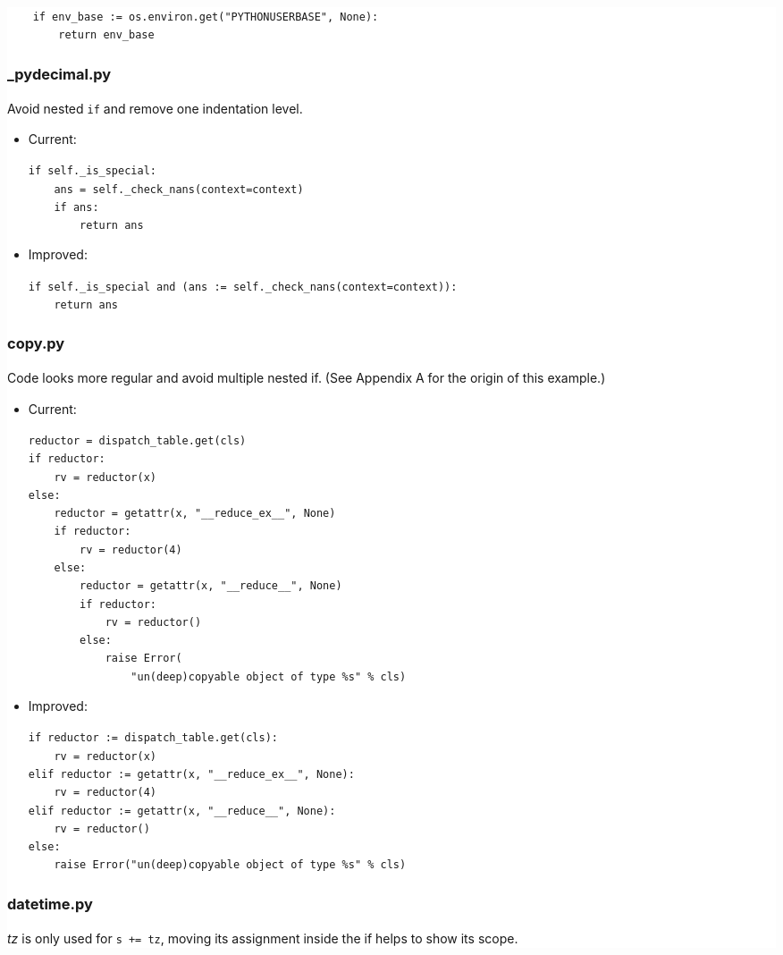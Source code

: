         if env_base := os.environ.get("PYTHONUSERBASE", None):
            return env_base

### \_pydecimal.py

Avoid nested `if` and remove one indentation level.

-   Current:

        if self._is_special:
            ans = self._check_nans(context=context)
            if ans:
                return ans

-   Improved:

        if self._is_special and (ans := self._check_nans(context=context)):
            return ans

### copy.py

Code looks more regular and avoid multiple nested if. (See Appendix A
for the origin of this example.)

-   Current:

        reductor = dispatch_table.get(cls)
        if reductor:
            rv = reductor(x)
        else:
            reductor = getattr(x, "__reduce_ex__", None)
            if reductor:
                rv = reductor(4)
            else:
                reductor = getattr(x, "__reduce__", None)
                if reductor:
                    rv = reductor()
                else:
                    raise Error(
                        "un(deep)copyable object of type %s" % cls)

-   Improved:

        if reductor := dispatch_table.get(cls):
            rv = reductor(x)
        elif reductor := getattr(x, "__reduce_ex__", None):
            rv = reductor(4)
        elif reductor := getattr(x, "__reduce__", None):
            rv = reductor()
        else:
            raise Error("un(deep)copyable object of type %s" % cls)

### datetime.py

*tz* is only used for `s += tz`, moving its assignment inside the if
helps to show its scope.
